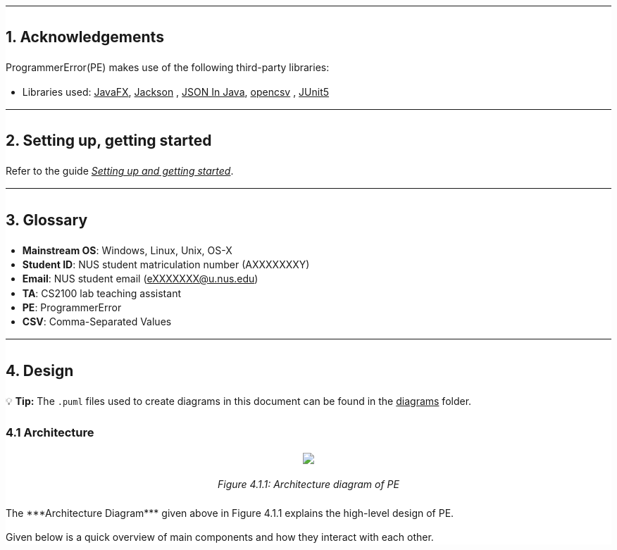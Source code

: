 --------------------------------------------------------------------------------------------------------------------

## <a name="Acknowledgements"></a> **1. Acknowledgements**

ProgrammerError(PE) makes use of the following third-party libraries:

* Libraries used: [JavaFX](https://openjfx.io/), [Jackson](https://github.com/FasterXML/jackson)
  , [JSON In Java](https://mvnrepository.com/artifact/org.json/json), [opencsv](http://opencsv.sourceforge.net/)
  , [JUnit5](https://github.com/junit-team/junit5)

--------------------------------------------------------------------------------------------------------------------

## <a name="Setting up"></a> **2. Setting up, getting started**

Refer to the guide [_Setting up and getting started_](SettingUp.md).

--------------------------------------------------------------------------------------------------------------------

## <a name="Glossary"></a> **3. Glossary**

- **Mainstream OS**: Windows, Linux, Unix, OS-X
- **Student ID**: NUS student matriculation number (AXXXXXXXY)
- **Email**: NUS student email (eXXXXXXX@u.nus.edu)
- **TA**: CS2100 lab teaching assistant
- **PE**: ProgrammerError
- **CSV**: Comma-Separated Values

--------------------------------------------------------------------------------------------------------------------

## <a name="Design"></a> **4. Design**

<div markdown="span" class="alert alert-primary">

:bulb: **Tip:** The `.puml` files used to create diagrams in this document can be found in
the [diagrams](https://github.com/AY2122S1-CS2103-F09-3/tp/tree/master/docs/diagrams) folder.
</div>

### <a name="Architecture"></a> **4.1 Architecture**

<p align="center">
  <img src="images/ArchitectureDiagram.png" width="280"/>
</p>
<div style="text-align: center">
    <em>Figure 4.1.1: Architecture diagram of PE</em>
</div>
<br>
The ***Architecture Diagram*** given above in Figure 4.1.1 explains the high-level design of PE.

Given below is a quick overview of main components and how they interact with each other.
